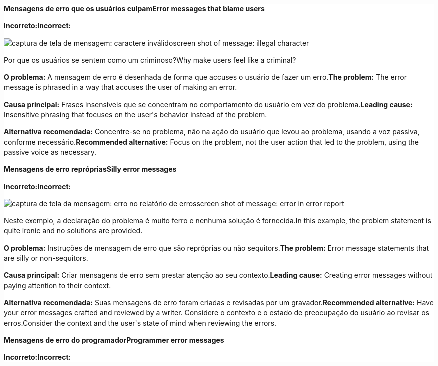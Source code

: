 <span data-ttu-id="a037c-199">**Mensagens de erro que os usuários culpam**</span><span class="sxs-lookup"><span data-stu-id="a037c-199">**Error messages that blame users**</span></span>

<span data-ttu-id="a037c-200">**Incorreto:**</span><span class="sxs-lookup"><span data-stu-id="a037c-200">**Incorrect:**</span></span>

![<span data-ttu-id="a037c-201">captura de tela de mensagem: caractere inválido</span><span class="sxs-lookup"><span data-stu-id="a037c-201">screen shot of message: illegal character</span></span> ](images/mess-error-image8.png)

<span data-ttu-id="a037c-202">Por que os usuários se sentem como um criminoso?</span><span class="sxs-lookup"><span data-stu-id="a037c-202">Why make users feel like a criminal?</span></span>

<span data-ttu-id="a037c-203">**O problema:** A mensagem de erro é desenhada de forma que accuses o usuário de fazer um erro.</span><span class="sxs-lookup"><span data-stu-id="a037c-203">**The problem:** The error message is phrased in a way that accuses the user of making an error.</span></span>

<span data-ttu-id="a037c-204">**Causa principal:** Frases insensíveis que se concentram no comportamento do usuário em vez do problema.</span><span class="sxs-lookup"><span data-stu-id="a037c-204">**Leading cause:** Insensitive phrasing that focuses on the user's behavior instead of the problem.</span></span>

<span data-ttu-id="a037c-205">**Alternativa recomendada:** Concentre-se no problema, não na ação do usuário que levou ao problema, usando a voz passiva, conforme necessário.</span><span class="sxs-lookup"><span data-stu-id="a037c-205">**Recommended alternative:** Focus on the problem, not the user action that led to the problem, using the passive voice as necessary.</span></span>

<span data-ttu-id="a037c-206">**Mensagens de erro repróprias**</span><span class="sxs-lookup"><span data-stu-id="a037c-206">**Silly error messages**</span></span>

<span data-ttu-id="a037c-207">**Incorreto:**</span><span class="sxs-lookup"><span data-stu-id="a037c-207">**Incorrect:**</span></span>

![<span data-ttu-id="a037c-208">captura de tela da mensagem: erro no relatório de erros</span><span class="sxs-lookup"><span data-stu-id="a037c-208">screen shot of message: error in error report</span></span> ](images/mess-error-image9.png)

<span data-ttu-id="a037c-209">Neste exemplo, a declaração do problema é muito ferro e nenhuma solução é fornecida.</span><span class="sxs-lookup"><span data-stu-id="a037c-209">In this example, the problem statement is quite ironic and no solutions are provided.</span></span>

<span data-ttu-id="a037c-210">**O problema:** Instruções de mensagem de erro que são repróprias ou não sequitors.</span><span class="sxs-lookup"><span data-stu-id="a037c-210">**The problem:** Error message statements that are silly or non-sequitors.</span></span>

<span data-ttu-id="a037c-211">**Causa principal:** Criar mensagens de erro sem prestar atenção ao seu contexto.</span><span class="sxs-lookup"><span data-stu-id="a037c-211">**Leading cause:** Creating error messages without paying attention to their context.</span></span>

<span data-ttu-id="a037c-212">**Alternativa recomendada:** Suas mensagens de erro foram criadas e revisadas por um gravador.</span><span class="sxs-lookup"><span data-stu-id="a037c-212">**Recommended alternative:** Have your error messages crafted and reviewed by a writer.</span></span> <span data-ttu-id="a037c-213">Considere o contexto e o estado de preocupação do usuário ao revisar os erros.</span><span class="sxs-lookup"><span data-stu-id="a037c-213">Consider the context and the user's state of mind when reviewing the errors.</span></span>

<span data-ttu-id="a037c-214">**Mensagens de erro do programador**</span><span class="sxs-lookup"><span data-stu-id="a037c-214">**Programmer error messages**</span></span>

<span data-ttu-id="a037c-215">**Incorreto:**</span><span class="sxs-lookup"><span data-stu-id="a037c-215">**Incorrect:**</span></span>
